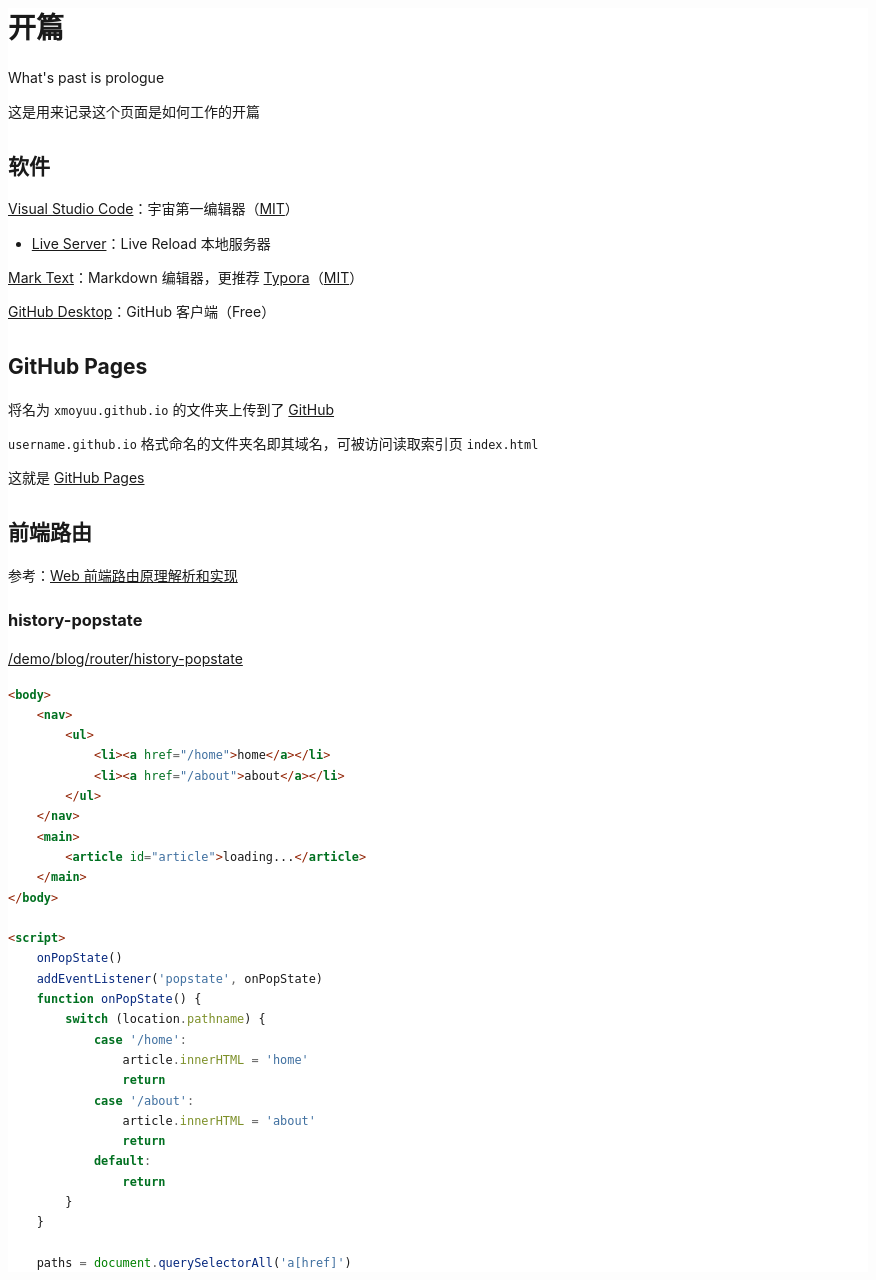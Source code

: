 # 开篇

What's past is prologue

这是用来记录这个页面是如何工作的开篇

## 软件

[Visual Studio Code](https://code.visualstudio.com)：宇宙第一编辑器（[MIT](https://github.com/microsoft/vscode)）

- [Live Server](https://marketplace.visualstudio.com/items?itemName=ritwickdey.LiveServer)：Live Reload 本地服务器

[Mark Text](https://marktext.app/)：Markdown 编辑器，更推荐 [Typora](https://www.typora.io)（[MIT](https://github.com/marktext/marktext)）

[GitHub Desktop](https://desktop.github.com)：GitHub 客户端（Free）

## GitHub Pages

将名为 `xmoyuu.github.io` 的文件夹上传到了 [GitHub](https://github.com/xmoyuu/xmoyuu.github.io)

`username.github.io` 格式命名的文件夹名即其域名，可被访问读取索引页 `index.html` 

这就是 [GitHub Pages](https://pages.github.com/)

## 前端路由

参考：[Web 前端路由原理解析和实现](https://github.com/whinc/blog/issues/13)

### history-popstate

[/demo/blog/router/history-popstate](https://xmoyuu.github.io/demo/blog/router/history-popstate)

```html
<body>
    <nav>
        <ul>
            <li><a href="/home">home</a></li>
            <li><a href="/about">about</a></li>
        </ul>
    </nav>
    <main>
        <article id="article">loading...</article>
    </main>
</body>

<script>
    onPopState()
    addEventListener('popstate', onPopState)
    function onPopState() {
        switch (location.pathname) {
            case '/home':
                article.innerHTML = 'home'
                return
            case '/about':
                article.innerHTML = 'about'
                return
            default:
                return
        }
    }

    paths = document.querySelectorAll('a[href]')
```